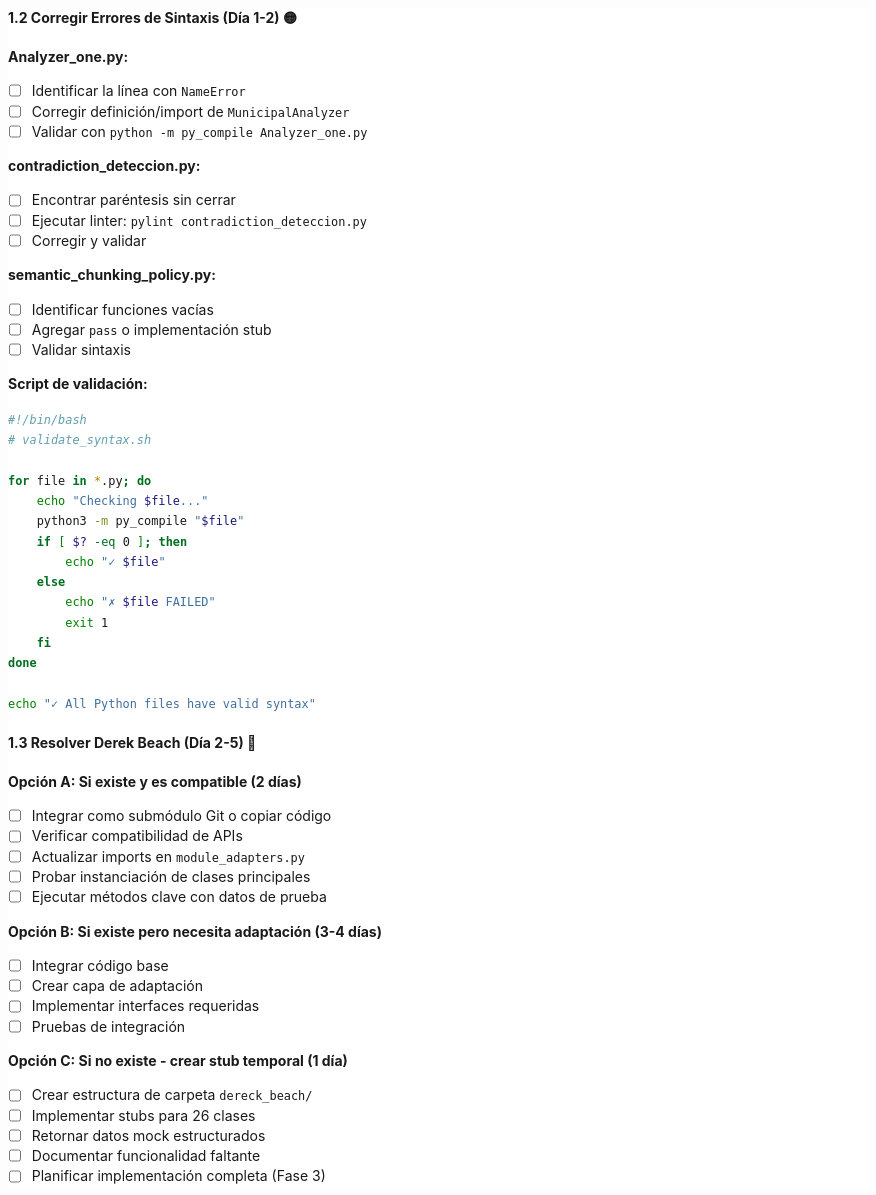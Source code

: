 #### 1.2 Corregir Errores de Sintaxis (Día 1-2) 🟡

**Analyzer_one.py:**
- [ ] Identificar la línea con `NameError`
- [ ] Corregir definición/import de `MunicipalAnalyzer`
- [ ] Validar con `python -m py_compile Analyzer_one.py`

**contradiction_deteccion.py:**
- [ ] Encontrar paréntesis sin cerrar
- [ ] Ejecutar linter: `pylint contradiction_deteccion.py`
- [ ] Corregir y validar

**semantic_chunking_policy.py:**
- [ ] Identificar funciones vacías
- [ ] Agregar `pass` o implementación stub
- [ ] Validar sintaxis

**Script de validación:**
```bash
#!/bin/bash
# validate_syntax.sh

for file in *.py; do
    echo "Checking $file..."
    python3 -m py_compile "$file"
    if [ $? -eq 0 ]; then
        echo "✓ $file"
    else
        echo "✗ $file FAILED"
        exit 1
    fi
done

echo "✓ All Python files have valid syntax"
```

#### 1.3 Resolver Derek Beach (Día 2-5) 🔴

**Opción A: Si existe y es compatible (2 días)**
- [ ] Integrar como submódulo Git o copiar código
- [ ] Verificar compatibilidad de APIs
- [ ] Actualizar imports en `module_adapters.py`
- [ ] Probar instanciación de clases principales
- [ ] Ejecutar métodos clave con datos de prueba

**Opción B: Si existe pero necesita adaptación (3-4 días)**
- [ ] Integrar código base
- [ ] Crear capa de adaptación
- [ ] Implementar interfaces requeridas
- [ ] Pruebas de integración

**Opción C: Si no existe - crear stub temporal (1 día)**
- [ ] Crear estructura de carpeta `dereck_beach/`
- [ ] Implementar stubs para 26 clases
- [ ] Retornar datos mock estructurados
- [ ] Documentar funcionalidad faltante
- [ ] Planificar implementación completa (Fase 3)
